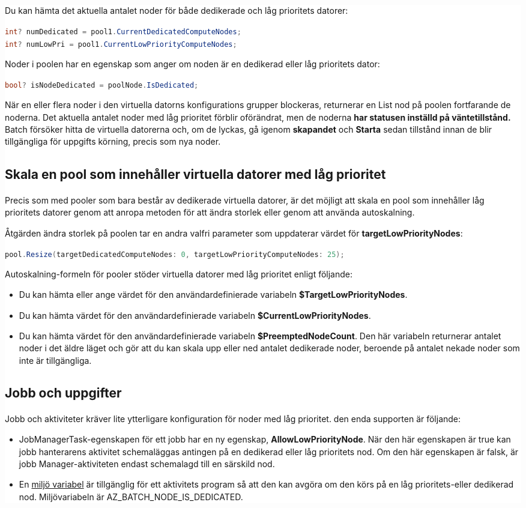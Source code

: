 Du kan hämta det aktuella antalet noder för både dedikerade och låg prioritets datorer:

```csharp
int? numDedicated = pool1.CurrentDedicatedComputeNodes;
int? numLowPri = pool1.CurrentLowPriorityComputeNodes;
```

Noder i poolen har en egenskap som anger om noden är en dedikerad eller låg prioritets dator:

```csharp
bool? isNodeDedicated = poolNode.IsDedicated;
```

När en eller flera noder i den virtuella datorns konfigurations grupper blockeras, returnerar en List nod på poolen fortfarande de noderna. Det aktuella antalet noder med låg prioritet förblir oförändrat, men de noderna **har statusen inställd på väntetillstånd.** Batch försöker hitta de virtuella datorerna och, om de lyckas, gå igenom **skapandet** och **Starta** sedan tillstånd innan de blir tillgängliga för uppgifts körning, precis som nya noder.

## <a name="scale-a-pool-containing-low-priority-vms"></a>Skala en pool som innehåller virtuella datorer med låg prioritet

Precis som med pooler som bara består av dedikerade virtuella datorer, är det möjligt att skala en pool som innehåller låg prioritets datorer genom att anropa metoden för att ändra storlek eller genom att använda autoskalning.

Åtgärden ändra storlek på poolen tar en andra valfri parameter som uppdaterar värdet för **targetLowPriorityNodes**:

```csharp
pool.Resize(targetDedicatedComputeNodes: 0, targetLowPriorityComputeNodes: 25);
```

Autoskalning-formeln för pooler stöder virtuella datorer med låg prioritet enligt följande:

-   Du kan hämta eller ange värdet för den användardefinierade variabeln **$TargetLowPriorityNodes**.

-   Du kan hämta värdet för den användardefinierade variabeln **$CurrentLowPriorityNodes**.

-   Du kan hämta värdet för den användardefinierade variabeln **$PreemptedNodeCount**. 
    Den här variabeln returnerar antalet noder i det äldre läget och gör att du kan skala upp eller ned antalet dedikerade noder, beroende på antalet nekade noder som inte är tillgängliga.

## <a name="jobs-and-tasks"></a>Jobb och uppgifter

Jobb och aktiviteter kräver lite ytterligare konfiguration för noder med låg prioritet. den enda supporten är följande:

-   JobManagerTask-egenskapen för ett jobb har en ny egenskap, **AllowLowPriorityNode**. 
    När den här egenskapen är true kan jobb hanterarens aktivitet schemaläggas antingen på en dedikerad eller låg prioritets nod. Om den här egenskapen är falsk, är jobb Manager-aktiviteten endast schemalagd till en särskild nod.

-   En [miljö variabel](batch-compute-node-environment-variables.md) är tillgänglig för ett aktivitets program så att den kan avgöra om den körs på en låg prioritets-eller dedikerad nod. Miljövariabeln är AZ_BATCH_NODE_IS_DEDICATED.
